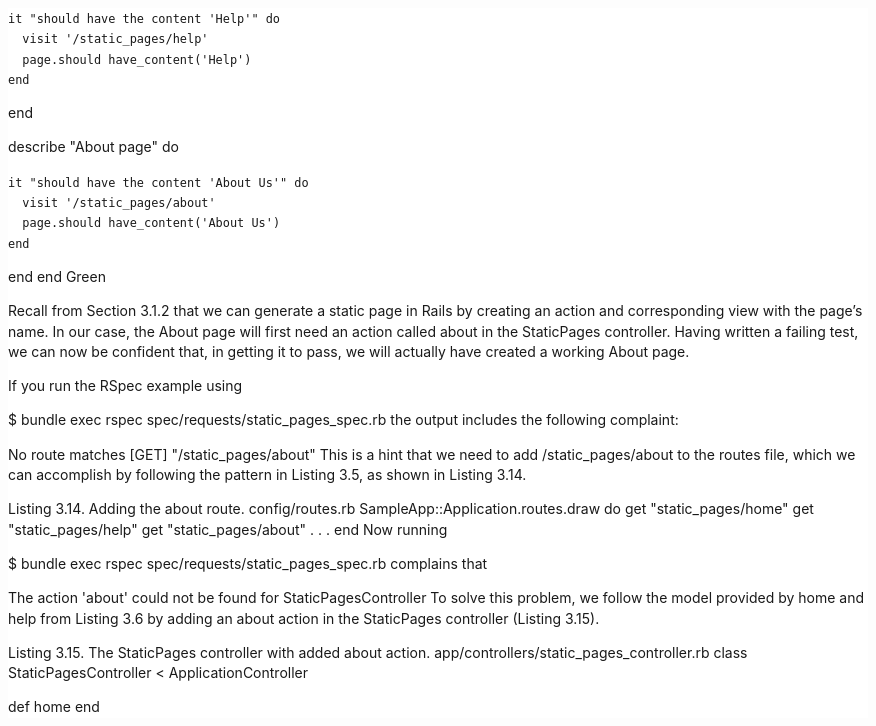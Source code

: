     it "should have the content 'Help'" do
      visit '/static_pages/help'
      page.should have_content('Help')
    end
  end

  describe "About page" do

    it "should have the content 'About Us'" do
      visit '/static_pages/about'
      page.should have_content('About Us')
    end
  end
end
Green

Recall from Section 3.1.2 that we can generate a static page in Rails by creating an action and corresponding view with the page’s name. In our case, the About page will first need an action called about in the StaticPages controller. Having written a failing test, we can now be confident that, in getting it to pass, we will actually have created a working About page.

If you run the RSpec example using

$ bundle exec rspec spec/requests/static_pages_spec.rb
the output includes the following complaint:

No route matches [GET] "/static_pages/about"
This is a hint that we need to add /static_pages/about to the routes file, which we can accomplish by following the pattern in Listing 3.5, as shown in Listing 3.14.

Listing 3.14. Adding the about route. 
config/routes.rb
SampleApp::Application.routes.draw do
  get "static_pages/home"
  get "static_pages/help"
  get "static_pages/about"
  .
  .
  .
end
Now running

$ bundle exec rspec spec/requests/static_pages_spec.rb
complains that

The action 'about' could not be found for StaticPagesController
To solve this problem, we follow the model provided by home and help from Listing 3.6 by adding an about action in the StaticPages controller (Listing 3.15).

Listing 3.15. The StaticPages controller with added about action. 
app/controllers/static_pages_controller.rb
class StaticPagesController < ApplicationController

  def home
  end
